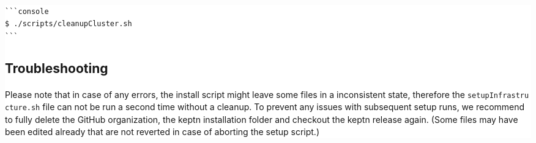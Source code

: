     ```console
    $ ./scripts/cleanupCluster.sh
    ```


## Troubleshooting

Please note that in case of any errors, the install script might leave some files in a inconsistent state, therefore the `setupInfrastructure.sh` file can not be run a second time without a cleanup. To prevent any issues with subsequent setup runs, we recommend to fully delete the GitHub organization, the keptn installation folder and checkout the keptn release again. (Some files may have been edited already that are not reverted in case of aborting the setup script.)